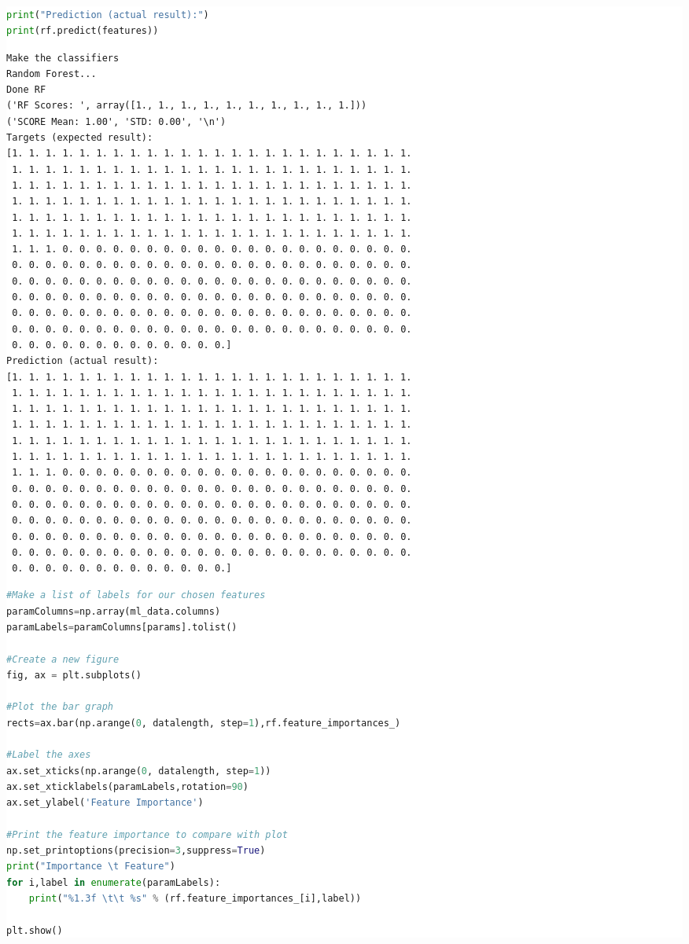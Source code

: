 ```python
print("Prediction (actual result):")
print(rf.predict(features))
```

    Make the classifiers
    Random Forest...
    Done RF
    ('RF Scores: ', array([1., 1., 1., 1., 1., 1., 1., 1., 1., 1.]))
    ('SCORE Mean: 1.00', 'STD: 0.00', '\n')
    Targets (expected result):
    [1. 1. 1. 1. 1. 1. 1. 1. 1. 1. 1. 1. 1. 1. 1. 1. 1. 1. 1. 1. 1. 1. 1. 1.
     1. 1. 1. 1. 1. 1. 1. 1. 1. 1. 1. 1. 1. 1. 1. 1. 1. 1. 1. 1. 1. 1. 1. 1.
     1. 1. 1. 1. 1. 1. 1. 1. 1. 1. 1. 1. 1. 1. 1. 1. 1. 1. 1. 1. 1. 1. 1. 1.
     1. 1. 1. 1. 1. 1. 1. 1. 1. 1. 1. 1. 1. 1. 1. 1. 1. 1. 1. 1. 1. 1. 1. 1.
     1. 1. 1. 1. 1. 1. 1. 1. 1. 1. 1. 1. 1. 1. 1. 1. 1. 1. 1. 1. 1. 1. 1. 1.
     1. 1. 1. 1. 1. 1. 1. 1. 1. 1. 1. 1. 1. 1. 1. 1. 1. 1. 1. 1. 1. 1. 1. 1.
     1. 1. 1. 0. 0. 0. 0. 0. 0. 0. 0. 0. 0. 0. 0. 0. 0. 0. 0. 0. 0. 0. 0. 0.
     0. 0. 0. 0. 0. 0. 0. 0. 0. 0. 0. 0. 0. 0. 0. 0. 0. 0. 0. 0. 0. 0. 0. 0.
     0. 0. 0. 0. 0. 0. 0. 0. 0. 0. 0. 0. 0. 0. 0. 0. 0. 0. 0. 0. 0. 0. 0. 0.
     0. 0. 0. 0. 0. 0. 0. 0. 0. 0. 0. 0. 0. 0. 0. 0. 0. 0. 0. 0. 0. 0. 0. 0.
     0. 0. 0. 0. 0. 0. 0. 0. 0. 0. 0. 0. 0. 0. 0. 0. 0. 0. 0. 0. 0. 0. 0. 0.
     0. 0. 0. 0. 0. 0. 0. 0. 0. 0. 0. 0. 0. 0. 0. 0. 0. 0. 0. 0. 0. 0. 0. 0.
     0. 0. 0. 0. 0. 0. 0. 0. 0. 0. 0. 0. 0.]
    Prediction (actual result):
    [1. 1. 1. 1. 1. 1. 1. 1. 1. 1. 1. 1. 1. 1. 1. 1. 1. 1. 1. 1. 1. 1. 1. 1.
     1. 1. 1. 1. 1. 1. 1. 1. 1. 1. 1. 1. 1. 1. 1. 1. 1. 1. 1. 1. 1. 1. 1. 1.
     1. 1. 1. 1. 1. 1. 1. 1. 1. 1. 1. 1. 1. 1. 1. 1. 1. 1. 1. 1. 1. 1. 1. 1.
     1. 1. 1. 1. 1. 1. 1. 1. 1. 1. 1. 1. 1. 1. 1. 1. 1. 1. 1. 1. 1. 1. 1. 1.
     1. 1. 1. 1. 1. 1. 1. 1. 1. 1. 1. 1. 1. 1. 1. 1. 1. 1. 1. 1. 1. 1. 1. 1.
     1. 1. 1. 1. 1. 1. 1. 1. 1. 1. 1. 1. 1. 1. 1. 1. 1. 1. 1. 1. 1. 1. 1. 1.
     1. 1. 1. 0. 0. 0. 0. 0. 0. 0. 0. 0. 0. 0. 0. 0. 0. 0. 0. 0. 0. 0. 0. 0.
     0. 0. 0. 0. 0. 0. 0. 0. 0. 0. 0. 0. 0. 0. 0. 0. 0. 0. 0. 0. 0. 0. 0. 0.
     0. 0. 0. 0. 0. 0. 0. 0. 0. 0. 0. 0. 0. 0. 0. 0. 0. 0. 0. 0. 0. 0. 0. 0.
     0. 0. 0. 0. 0. 0. 0. 0. 0. 0. 0. 0. 0. 0. 0. 0. 0. 0. 0. 0. 0. 0. 0. 0.
     0. 0. 0. 0. 0. 0. 0. 0. 0. 0. 0. 0. 0. 0. 0. 0. 0. 0. 0. 0. 0. 0. 0. 0.
     0. 0. 0. 0. 0. 0. 0. 0. 0. 0. 0. 0. 0. 0. 0. 0. 0. 0. 0. 0. 0. 0. 0. 0.
     0. 0. 0. 0. 0. 0. 0. 0. 0. 0. 0. 0. 0.]



```python
#Make a list of labels for our chosen features
paramColumns=np.array(ml_data.columns)
paramLabels=paramColumns[params].tolist()

#Create a new figure
fig, ax = plt.subplots()

#Plot the bar graph
rects=ax.bar(np.arange(0, datalength, step=1),rf.feature_importances_)

#Label the axes
ax.set_xticks(np.arange(0, datalength, step=1))
ax.set_xticklabels(paramLabels,rotation=90)
ax.set_ylabel('Feature Importance')

#Print the feature importance to compare with plot
np.set_printoptions(precision=3,suppress=True)
print("Importance \t Feature")
for i,label in enumerate(paramLabels):
    print("%1.3f \t\t %s" % (rf.feature_importances_[i],label))

plt.show()

```
